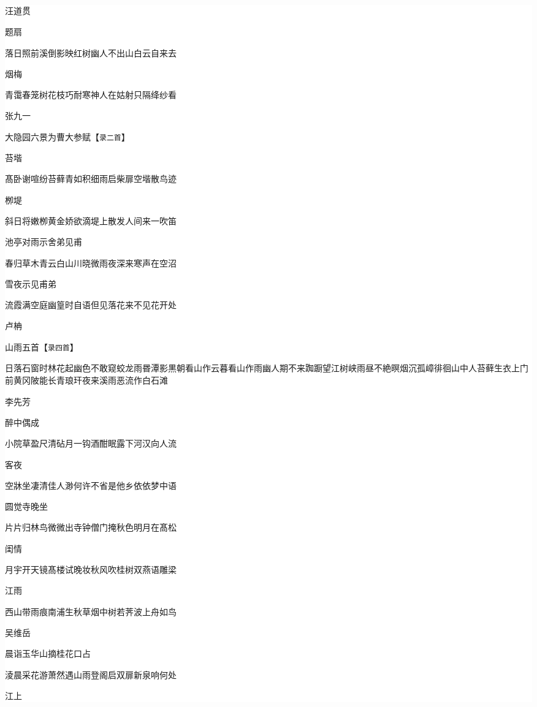 汪道贯  

题扇  

落日照前溪倒影映红树幽人不出山白云自来去  

烟梅  

青霭春笼树花枝巧耐寒神人在姑射只隔绛纱看  

张九一  

大隐园六景为曹大参赋【`录二首`】  

苔堦  

髙卧谢喧纷苔藓青如积细雨启柴扉空堦散鸟迹  

栁堤  

斜日将嫩栁黄金娇欲滴堤上散发人间来一吹笛  

池亭对雨示舍弟见甫  

春归草木青云白山川晓微雨夜深来寒声在空沼  

雪夜示见甫弟  

流霞满空庭幽篁时自语但见落花来不见花开处  

卢柟  

山雨五首【`录四首`】  

日落石窗时林花起幽色不敢窥蛟龙雨昬潭影黒朝看山作云暮看山作雨幽人期不来踟蹰望江树峡雨昼不絶暝烟沉孤嶂徘徊山中人苔藓生衣上门前黄冈陂能长青琅玕夜来溪雨恶流作白石滩  

李先芳  

醉中偶成  

小院草盈尺清砧月一钩酒酣眠露下河汉向人流  

客夜  

空牀坐凄清佳人渺何许不省是他乡依依梦中语  

圆觉寺晚坐  

片片归林鸟微微出寺钟僧门掩秋色明月在髙松  

闺情  

月宇开天镜髙楼试晚妆秋风吹桂树双燕语雕梁  

江雨  

西山带雨痕南浦生秋草烟中树若荠波上舟如鸟  

吴维岳  

晨诣玉华山摘桂花口占  

淩晨采花游萧然遇山雨登阁启双扉新泉响何处  

江上  
